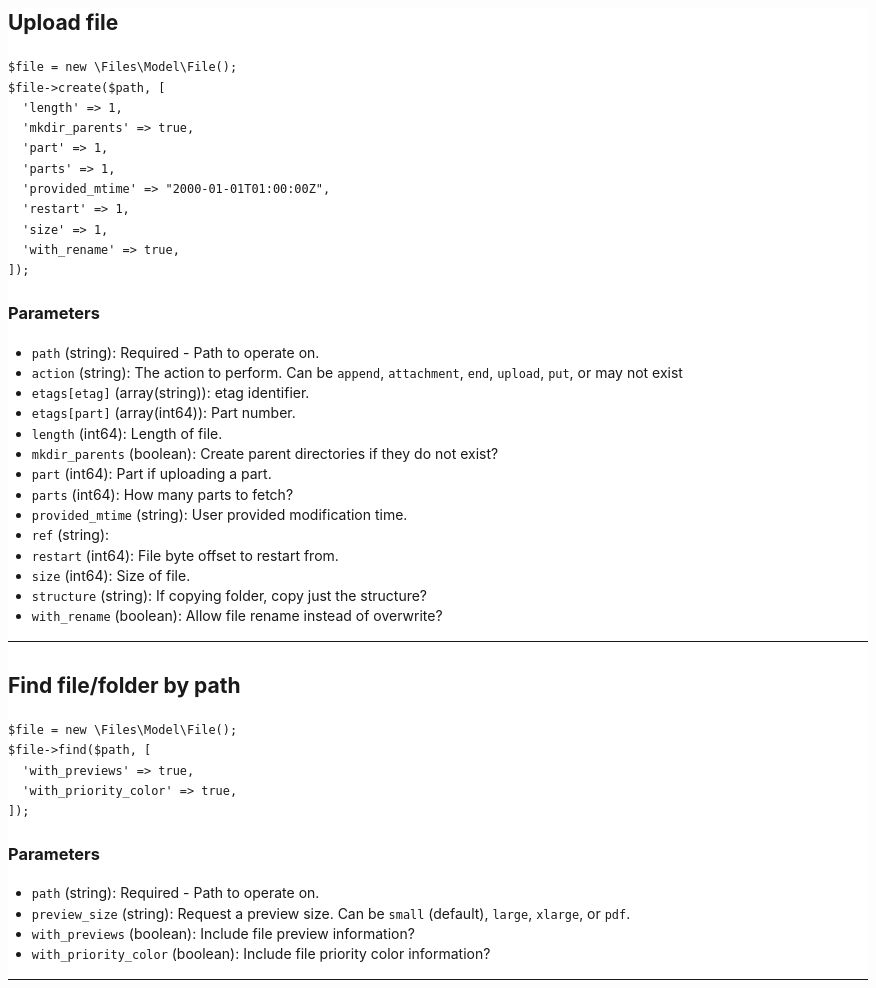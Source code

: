 
## Upload file

```
$file = new \Files\Model\File();
$file->create($path, [
  'length' => 1,
  'mkdir_parents' => true,
  'part' => 1,
  'parts' => 1,
  'provided_mtime' => "2000-01-01T01:00:00Z",
  'restart' => 1,
  'size' => 1,
  'with_rename' => true,
]);
```


### Parameters

* `path` (string): Required - Path to operate on.
* `action` (string): The action to perform.  Can be `append`, `attachment`, `end`, `upload`, `put`, or may not exist
* `etags[etag]` (array(string)): etag identifier.
* `etags[part]` (array(int64)): Part number.
* `length` (int64): Length of file.
* `mkdir_parents` (boolean): Create parent directories if they do not exist?
* `part` (int64): Part if uploading a part.
* `parts` (int64): How many parts to fetch?
* `provided_mtime` (string): User provided modification time.
* `ref` (string): 
* `restart` (int64): File byte offset to restart from.
* `size` (int64): Size of file.
* `structure` (string): If copying folder, copy just the structure?
* `with_rename` (boolean): Allow file rename instead of overwrite?

---

## Find file/folder by path

```
$file = new \Files\Model\File();
$file->find($path, [
  'with_previews' => true,
  'with_priority_color' => true,
]);
```


### Parameters

* `path` (string): Required - Path to operate on.
* `preview_size` (string): Request a preview size.  Can be `small` (default), `large`, `xlarge`, or `pdf`.
* `with_previews` (boolean): Include file preview information?
* `with_priority_color` (boolean): Include file priority color information?

---